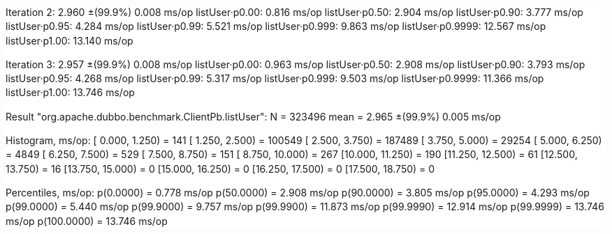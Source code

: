 Iteration   2: 2.960 ±(99.9%) 0.008 ms/op
                 listUser·p0.00:   0.816 ms/op
                 listUser·p0.50:   2.904 ms/op
                 listUser·p0.90:   3.777 ms/op
                 listUser·p0.95:   4.284 ms/op
                 listUser·p0.99:   5.521 ms/op
                 listUser·p0.999:  9.863 ms/op
                 listUser·p0.9999: 12.567 ms/op
                 listUser·p1.00:   13.140 ms/op

Iteration   3: 2.957 ±(99.9%) 0.008 ms/op
                 listUser·p0.00:   0.963 ms/op
                 listUser·p0.50:   2.908 ms/op
                 listUser·p0.90:   3.793 ms/op
                 listUser·p0.95:   4.268 ms/op
                 listUser·p0.99:   5.317 ms/op
                 listUser·p0.999:  9.503 ms/op
                 listUser·p0.9999: 11.366 ms/op
                 listUser·p1.00:   13.746 ms/op



Result "org.apache.dubbo.benchmark.ClientPb.listUser":
  N = 323496
  mean =      2.965 ±(99.9%) 0.005 ms/op

  Histogram, ms/op:
    [ 0.000,  1.250) = 141 
    [ 1.250,  2.500) = 100549 
    [ 2.500,  3.750) = 187489 
    [ 3.750,  5.000) = 29254 
    [ 5.000,  6.250) = 4849 
    [ 6.250,  7.500) = 529 
    [ 7.500,  8.750) = 151 
    [ 8.750, 10.000) = 267 
    [10.000, 11.250) = 190 
    [11.250, 12.500) = 61 
    [12.500, 13.750) = 16 
    [13.750, 15.000) = 0 
    [15.000, 16.250) = 0 
    [16.250, 17.500) = 0 
    [17.500, 18.750) = 0 

  Percentiles, ms/op:
      p(0.0000) =      0.778 ms/op
     p(50.0000) =      2.908 ms/op
     p(90.0000) =      3.805 ms/op
     p(95.0000) =      4.293 ms/op
     p(99.0000) =      5.440 ms/op
     p(99.9000) =      9.757 ms/op
     p(99.9900) =     11.873 ms/op
     p(99.9990) =     12.914 ms/op
     p(99.9999) =     13.746 ms/op
    p(100.0000) =     13.746 ms/op
